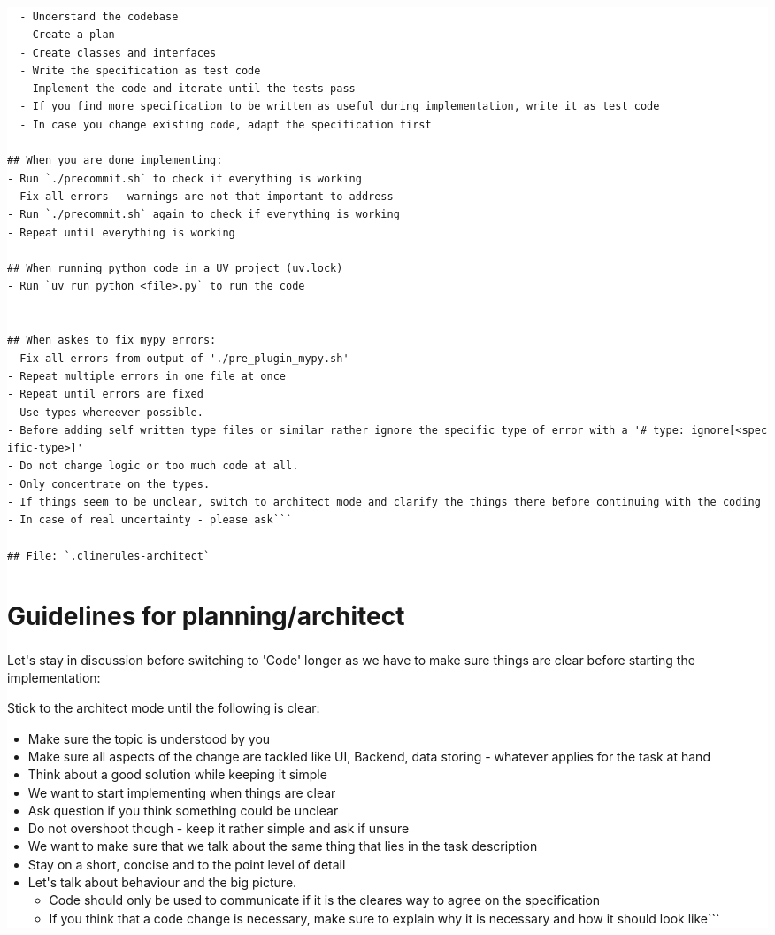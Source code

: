 ```
  - Understand the codebase
  - Create a plan
  - Create classes and interfaces
  - Write the specification as test code
  - Implement the code and iterate until the tests pass
  - If you find more specification to be written as useful during implementation, write it as test code
  - In case you change existing code, adapt the specification first

## When you are done implementing:
- Run `./precommit.sh` to check if everything is working
- Fix all errors - warnings are not that important to address
- Run `./precommit.sh` again to check if everything is working
- Repeat until everything is working

## When running python code in a UV project (uv.lock)
- Run `uv run python <file>.py` to run the code


## When askes to fix mypy errors:
- Fix all errors from output of './pre_plugin_mypy.sh'
- Repeat multiple errors in one file at once
- Repeat until errors are fixed
- Use types whereever possible.
- Before adding self written type files or similar rather ignore the specific type of error with a '# type: ignore[<specific-type>]'
- Do not change logic or too much code at all.
- Only concentrate on the types.
- If things seem to be unclear, switch to architect mode and clarify the things there before continuing with the coding
- In case of real uncertainty - please ask```

## File: `.clinerules-architect`
```

# Guidelines for planning/architect

Let's stay in discussion before switching to 'Code' longer as we have to make sure things are clear before starting the implementation:

Stick to the architect mode until the following is clear:
- Make sure the topic is understood by you
- Make sure all aspects of the change are tackled like UI, Backend, data storing - whatever applies for the task at hand
- Think about a good solution while keeping it simple
- We want to start implementing when things are clear
- Ask question if you think something could be unclear
- Do not overshoot though - keep it rather simple and ask if unsure
- We want to make sure that we talk about the same thing that lies in the task description
- Stay on a short, concise and to the point level of detail
- Let's talk about behaviour and the big picture. 
  - Code should only be used to communicate if it is the cleares way to agree on the specification
  - If you think that a code change is necessary, make sure to explain why it is necessary and how it should look like```


[^1_1]: https://cookie-script.com/documentation/httponly-cookies
[^1_2]: https://developer.mozilla.org/en-US/docs/Web/HTTP/Cookies
[^1_3]: https://security.stackexchange.com/questions/186441/any-reason-not-to-set-all-cookies-to-use-httponly-and-secure
[^1_4]: https://www.loopwerk.io/articles/2021/sveltekit-cookies-tokens/
[^1_5]: https://www.wisp.blog/blog/understanding-httponly-cookies-and-security-best-practices
[^1_6]: https://www.invicti.com/learn/cookie-security-flags/
[^1_7]: https://rodneylab.com/sveltekit-session-cookies/
[^1_8]: https://www.pivotpointsecurity.com/securing-web-cookies-secure-flag/
[^1_9]: https://svelte.dev/tutorial/kit/cookies
[^1_10]: https://lucia-auth.com/sessions/cookies/sveltekit
[^1_11]: https://developer.mozilla.org/en-US/docs/Web/HTTP/Guides/Cookies
[^1_12]: https://stackoverflow.com/questions/73669427/i-can-view-httponly-cookies-in-browser
[^1_13]: https://www.reddit.com/r/webdev/comments/11dwpci/what_is_the_point_of_an_httponly_cookie/
[^1_14]: https://security.stackexchange.com/questions/174702/are-httponly-cookies-secure-enough-for-implementing-remember-me-functionality
[^1_15]: https://community.spiceworks.com/t/is-it-possible-to-access-http-only-cookie-values-with-javascript/221902
[^1_16]: https://dev.to/costamatheus97/battle-of-the-cookies-regular-cookies-vs-http-only-1n0a
[^1_17]: https://stackoverflow.com/questions/73578301/can-you-briefly-explain-the-difference-between-httponly-cookies-and-normal-cooki
[^1_18]: https://bito.ai/resources/httponly-cookie-javascript-javascript-explained/
[^1_19]: https://wiki.selfhtml.org/wiki/Cookie/sichere_Cookies
[^1_20]: https://security.stackexchange.com/questions/53359/are-httponly-cookies-submitted-via-xmlhttprequest-with-withcredentials-true
[^1_21]: https://www.feroot.com/blog/3-important-things-to-know-about-cookie-security/
[^1_22]: https://blog.codinghorror.com/protecting-your-cookies-httponly/
[^1_23]: https://stackoverflow.com/questions/19862854/cookie-security-when-passed-over-ssl
[^1_24]: https://stackoverflow.com/questions/39384615/if-all-our-sites-are-secure-https-is-setting-the-secure-flag-on-cookies-red
[^1_25]: https://www.cookieyes.com/knowledge-base/cookies-101/what-is-a-secure-cookie/
[^1_26]: https://en.wikipedia.org/wiki/HTTP_cookie
[^1_27]: https://en.wikipedia.org/wiki/Secure_cookie
[^1_28]: https://owasp.org/www-community/controls/SecureCookieAttribute
[^1_29]: https://securinglaravel.com/security-tip-the-cookie-secure-flag/
[^1_30]: https://community.f5.com/discussions/technicalforum/secure-flag-for-cookie/267340
[^1_31]: https://www.zaproxy.org/docs/alerts/10011/
[^1_32]: https://michaelzanggl.com/articles/web-security-cookies/
[^1_33]: https://dev.to/theether0/sveltekit-changes-session-and-cookies-enb
[^1_34]: https://stackoverflow.com/questions/70742213/authenticating-sveltekit-with-jwt-api-using-cookies
[^1_35]: https://blog.ethercorps.io/blog/sveltekit-changes-session-and-cookies-enb
[^1_36]: https://blacknerd.dev/how-to-build-custom-authentication-in-sveltekit-a-session-and-cookie-overview
[^1_37]: https://www.reddit.com/r/sveltejs/comments/xs68ag/sveltekit_authentication_using_cookies/
[^1_38]: https://github.com/sveltejs/kit/issues/7564
[^1_39]: https://github.com/sveltejs/kit/issues/6604
[^1_40]: https://joyofcode.xyz/sveltekit-authentication-using-cookies
[^1_41]: https://matteogassend.com/blog/end-to-end-sveltekit/
[^1_42]: https://stackoverflow.com/questions/77916952/cookies-behavior-in-script-tag-and-fetch-inside-a-server-ts-file-in-svel
[^1_43]: https://news.ycombinator.com/item?id=33986555
[^1_44]: https://www.edureka.co/community/292256/how-to-read-a-httponly-cookie-using-javascript
[^1_45]: https://www.infosecinstitute.com/resources/general-security/securing-cookies-httponly-secure-flags/
[^1_46]: https://stackoverflow.com/questions/8064318/how-to-read-a-httponly-cookie-using-javascript
[^1_47]: https://security.stackexchange.com/questions/200964/modifying-an-httponly-cookie-before-sending-the-request
[^1_48]: https://security.stackexchange.com/questions/140940/can-a-secure-cookie-be-set-from-an-insecure-http-connection-if-so-why-is-it-al
[^1_49]: https://ruptura-infosec.com/security-advice/cookie-security-flags/
[^1_50]: https://wirekat.com/understanding-http-cookie-flags/
[^1_51]: https://stackoverflow.com/questions/6195144/does-ssl-also-encrypt-cookies
[^1_52]: https://www.reddit.com/r/sveltejs/comments/13qiosk/how_do_i_set_cookies_when_authenticating_via_an/
[^1_53]: https://github.com/pixelmund/svelte-kit-cookie-session
[^1_54]: https://www.linkedin.com/pulse/sveltekit-session-cookies-going-httponly-rodney-lab-1e
[^1_55]: https://blog.logrocket.com/authentication-svelte-using-cookies/